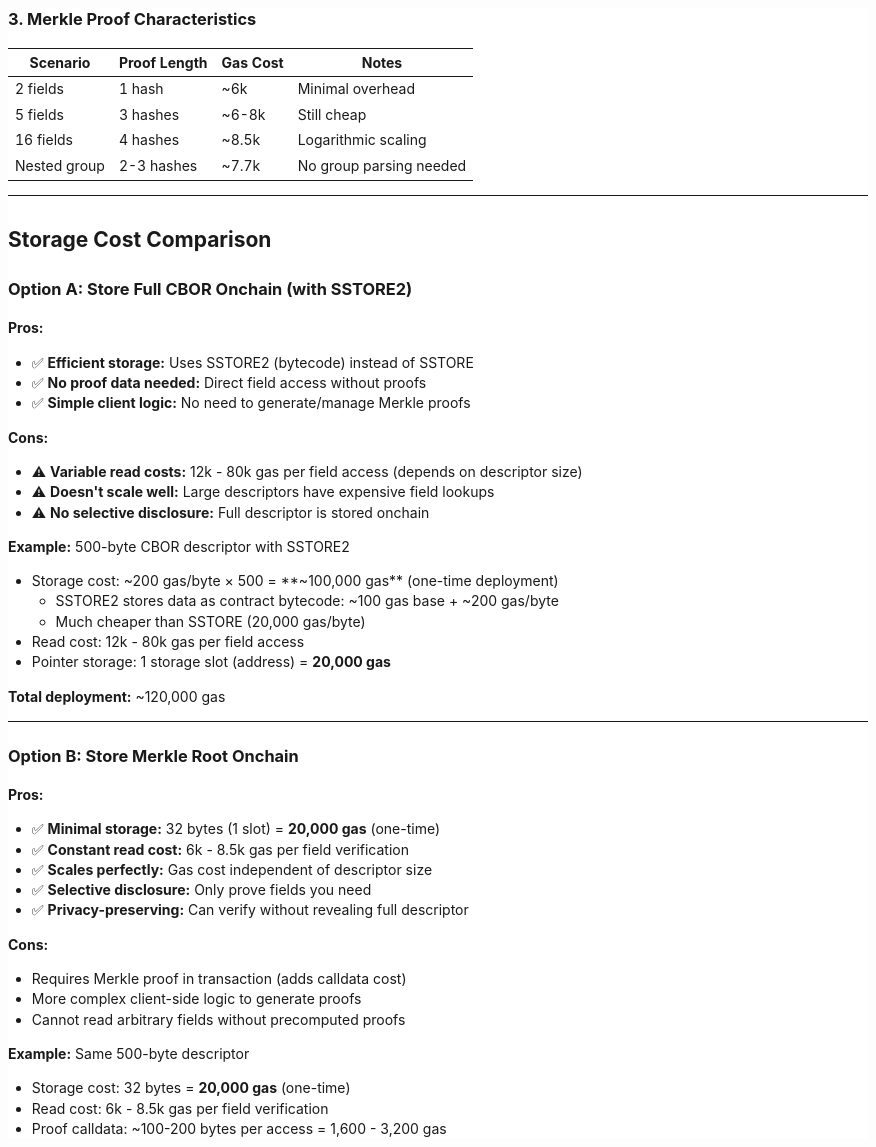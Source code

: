 ### 3. **Merkle Proof Characteristics**

| Scenario | Proof Length | Gas Cost | Notes |
|----------|--------------|----------|-------|
| 2 fields | 1 hash | ~6k | Minimal overhead |
| 5 fields | 3 hashes | ~6-8k | Still cheap |
| 16 fields | 4 hashes | ~8.5k | Logarithmic scaling |
| Nested group | 2-3 hashes | ~7.7k | No group parsing needed |

---

## Storage Cost Comparison

### Option A: Store Full CBOR Onchain (with SSTORE2)

**Pros:**
- ✅ **Efficient storage:** Uses SSTORE2 (bytecode) instead of SSTORE
- ✅ **No proof data needed:** Direct field access without proofs
- ✅ **Simple client logic:** No need to generate/manage Merkle proofs

**Cons:**
- ⚠️ **Variable read costs:** 12k - 80k gas per field access (depends on descriptor size)
- ⚠️ **Doesn't scale well:** Large descriptors have expensive field lookups
- ⚠️ **No selective disclosure:** Full descriptor is stored onchain

**Example:** 500-byte CBOR descriptor with SSTORE2
- Storage cost: ~200 gas/byte × 500 = **~100,000 gas** (one-time deployment)
  - SSTORE2 stores data as contract bytecode: ~100 gas base + ~200 gas/byte
  - Much cheaper than SSTORE (20,000 gas/byte)
- Read cost: 12k - 80k gas per field access
- Pointer storage: 1 storage slot (address) = **20,000 gas**

**Total deployment:** ~120,000 gas

---

### Option B: Store Merkle Root Onchain

**Pros:**
- ✅ **Minimal storage:** 32 bytes (1 slot) = **20,000 gas** (one-time)
- ✅ **Constant read cost:** 6k - 8.5k gas per field verification
- ✅ **Scales perfectly:** Gas cost independent of descriptor size
- ✅ **Selective disclosure:** Only prove fields you need
- ✅ **Privacy-preserving:** Can verify without revealing full descriptor

**Cons:**
- Requires Merkle proof in transaction (adds calldata cost)
- More complex client-side logic to generate proofs
- Cannot read arbitrary fields without precomputed proofs

**Example:** Same 500-byte descriptor
- Storage cost: 32 bytes = **20,000 gas** (one-time)
- Read cost: 6k - 8.5k gas per field verification
- Proof calldata: ~100-200 bytes per access = 1,600 - 3,200 gas
